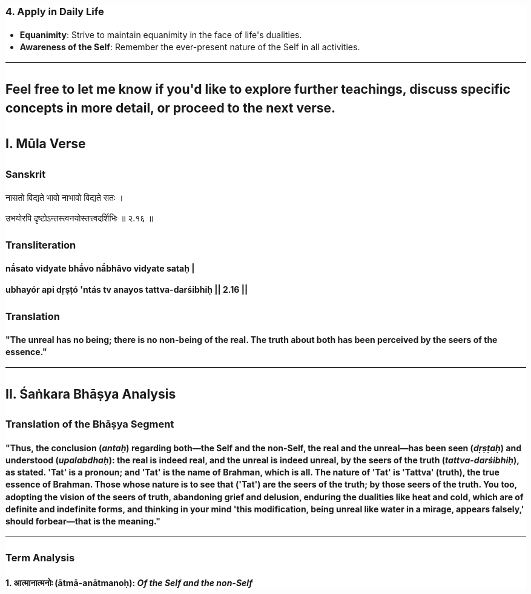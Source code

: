 ### **4. Apply in Daily Life**

- **Equanimity**: Strive to maintain equanimity in the face of life's dualities.
- **Awareness of the Self**: Remember the ever-present nature of the Self in all activities.

---

Feel free to let me know if you'd like to explore further teachings, discuss specific concepts in more detail, or proceed to the next verse.
---

## **I. Mūla Verse**

### **Sanskrit**

नासतो विद्यते भावो नाभावो विद्यते सतः ।

उभयोरपि दृष्टोऽन्तस्त्वनयोस्तत्त्वदर्शिभिः ॥ २.१६ ॥

### **Transliteration**

**nā́sato vidyate bhā́vo nā́bhāvo vidyate sataḥ |**

**ubhayór api dṛṣṭó 'ntás tv anayos tattva-darśibhiḥ || 2.16 ||**

### **Translation**

**"The unreal has no being; there is no non-being of the real. The truth about both has been perceived by the seers of the essence."**

---

## **II. Śaṅkara Bhāṣya Analysis**

### **Translation of the Bhāṣya Segment**

**"Thus, the conclusion (*antaḥ*) regarding both—the Self and the non-Self, the real and the unreal—has been seen (*dṛṣṭaḥ*) and understood (*upalabdhaḥ*): the real is indeed real, and the unreal is indeed unreal, by the seers of the truth (*tattva-darśibhiḥ*), as stated. 'Tat' is a pronoun; and 'Tat' is the name of Brahman, which is all. The nature of 'Tat' is 'Tattva' (truth), the true essence of Brahman. Those whose nature is to see that ('Tat') are the seers of the truth; by those seers of the truth. You too, adopting the vision of the seers of truth, abandoning grief and delusion, enduring the dualities like heat and cold, which are of definite and indefinite forms, and thinking in your mind 'this modification, being unreal like water in a mirage, appears falsely,' should forbear—that is the meaning."**

---

### **Term Analysis**

#### **1. आत्मानात्मनोः (ātmā-anātmanoḥ)**: *Of the Self and the non-Self*
